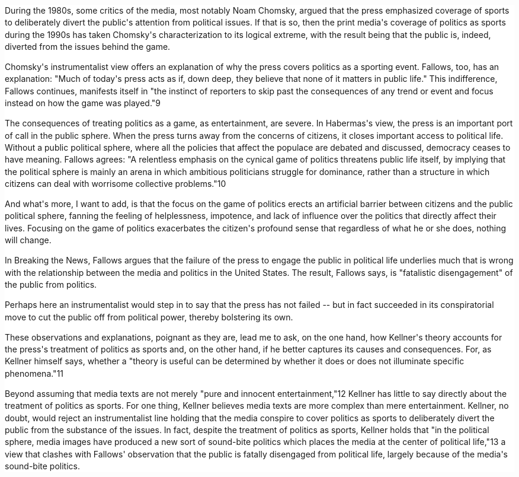 During the 1980s, some critics of the media, most notably Noam Chomsky,
argued that the press emphasized coverage of sports to deliberately
divert the public's attention from political issues. If that is so, then
the print media's coverage of politics as sports during the 1990s has
taken Chomsky's characterization to its logical extreme, with the result
being that the public is, indeed, diverted from the issues behind the
game.

Chomsky's instrumentalist view offers an explanation of why the press
covers politics as a sporting event. Fallows, too, has an explanation:
"Much of today's press acts as if, down deep, they believe that none of
it matters in public life." This indifference, Fallows continues,
manifests itself in "the instinct of reporters to skip past the
consequences of any trend or event and focus instead on how the game was
played."9

The consequences of treating politics as a game, as entertainment, are
severe. In Habermas's view, the press is an important port of call in
the public sphere. When the press turns away from the concerns of
citizens, it closes important access to political life. Without a public
political sphere, where all the policies that affect the populace are
debated and discussed, democracy ceases to have meaning. Fallows agrees:
"A relentless emphasis on the cynical game of politics threatens public
life itself, by implying that the political sphere is mainly an arena in
which ambitious politicians struggle for dominance, rather than a
structure in which citizens can deal with worrisome collective
problems."10

And what's more, I want to add, is that the focus on the game of
politics erects an artificial barrier between citizens and the public
political sphere, fanning the feeling of helplessness, impotence, and
lack of influence over the politics that directly affect their lives.
Focusing on the game of politics exacerbates the citizen's profound
sense that regardless of what he or she does, nothing will change.

In Breaking the News, Fallows argues that the failure of the press to
engage the public in political life underlies much that is wrong with
the relationship between the media and politics in the United States.
The result, Fallows says, is "fatalistic disengagement" of the public
from politics.

Perhaps here an instrumentalist would step in to say that the press has
not failed -- but in fact succeeded in its conspiratorial move to cut
the public off from political power, thereby bolstering its own.

These observations and explanations, poignant as they are, lead me to
ask, on the one hand, how Kellner's theory accounts for the press's
treatment of politics as sports and, on the other hand, if he better
captures its causes and consequences. For, as Kellner himself says,
whether a "theory is useful can be determined by whether it does or does
not illuminate specific phenomena."11

Beyond assuming that media texts are not merely "pure and innocent
entertainment,"12 Kellner has little to say directly about the treatment
of politics as sports. For one thing, Kellner believes media texts are
more complex than mere entertainment. Kellner, no doubt, would reject an
instrumentalist line holding that the media conspire to cover politics
as sports to deliberately divert the public from the substance of the
issues. In fact, despite the treatment of politics as sports, Kellner
holds that "in the political sphere, media images have produced a new
sort of sound-bite politics which places the media at the center of
political life,"13 a view that clashes with Fallows' observation that
the public is fatally disengaged from political life, largely because of
the media's sound-bite politics.
